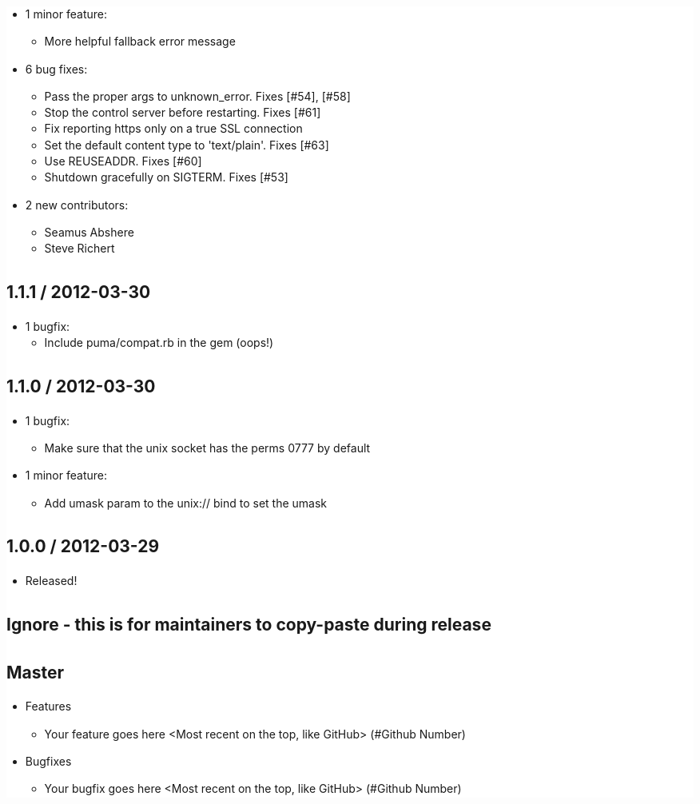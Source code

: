 * 1 minor feature:
  * More helpful fallback error message

* 6 bug fixes:
  * Pass the proper args to unknown_error. Fixes [#54], [#58]
  * Stop the control server before restarting. Fixes [#61]
  * Fix reporting https only on a true SSL connection
  * Set the default content type to 'text/plain'. Fixes [#63]
  * Use REUSEADDR. Fixes [#60]
  * Shutdown gracefully on SIGTERM. Fixes [#53]

* 2 new contributors:
  * Seamus Abshere
  * Steve Richert

## 1.1.1 / 2012-03-30

* 1 bugfix:
  * Include puma/compat.rb in the gem (oops!)

## 1.1.0 / 2012-03-30

* 1 bugfix:
  * Make sure that the unix socket has the perms 0777 by default

* 1 minor feature:
  * Add umask param to the unix:// bind to set the umask

## 1.0.0 / 2012-03-29

* Released!

## Ignore - this is for maintainers to copy-paste during release
## Master

* Features
  * Your feature goes here <Most recent on the top, like GitHub> (#Github Number)

* Bugfixes
  * Your bugfix goes here <Most recent on the top, like GitHub> (#Github Number)

[#2384]:https://github.com/puma/puma/pull/2384 "2020-09-24 @schneems"
[#2381]:https://github.com/puma/puma/pull/2381 "2020-09-24 @joergschray"
[#2271]:https://github.com/puma/puma/pull/2271 "2020-05-17 @wjordan"
[#2377]:https://github.com/puma/puma/pull/2377 "2020-09-22 @cjlarose"
[#2376]:https://github.com/puma/puma/pull/2376 "2020-09-22 @alexeevit"
[#2372]:https://github.com/puma/puma/pull/2372 "2020-09-18 @ahorek"
[#2375]:https://github.com/puma/puma/pull/2375 "2020-09-20 @MSP-Greg"
[#2373]:https://github.com/puma/puma/pull/2373 "2020-09-19 @MSP-Greg"
[#2305]:https://github.com/puma/puma/pull/2305 "2020-07-06 @MSP-Greg"
[#2099]:https://github.com/puma/puma/pull/2099 "2020-01-04 @wjordan"
[#2079]:https://github.com/puma/puma/pull/2079 "2019-11-21 @ayufan"
[#2093]:https://github.com/puma/puma/pull/2093 "2019-12-18 @schneems"
[#2256]:https://github.com/puma/puma/pull/2256 "2020-05-11 @nateberkopec"
[#2054]:https://github.com/puma/puma/pull/2054 "2019-10-25 @composerinteralia"
[#2106]:https://github.com/puma/puma/pull/2106 "2020-01-25 @ylecuyer"
[#2167]:https://github.com/puma/puma/pull/2167 "2020-03-09 @ChrisBr"
[#2344]:https://github.com/puma/puma/pull/2344 "2020-08-23 @dentarg"
[#2203]:https://github.com/puma/puma/pull/2203 "2020-03-26 @zanker-stripe"
[#2220]:https://github.com/puma/puma/pull/2220 "2020-04-10 @wjordan"
[#2238]:https://github.com/puma/puma/pull/2238 "2020-04-27 @sthirugn"
[#2086]:https://github.com/puma/puma/pull/2086 "2019-12-09 @bdewater"
[#2253]:https://github.com/puma/puma/pull/2253 "2020-05-08 @schneems"
